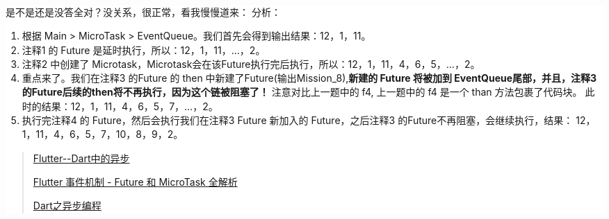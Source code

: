 是不是还是没答全对？没关系，很正常，看我慢慢道来：
 分析：

1. 根据 Main > MicroTask > EventQueue。我们首先会得到输出结果：12，1，11。
2. 注释1 的 Future 是延时执行，所以：12，1，11，…，2。
3. 注释2 中创建了 Microtask，Microtask会在该Future执行完后执行，所以：12，1，11，4，6，5，…，2。
4. 重点来了。我们在注释3 的Future 的 then 中新建了Future(输出Mission_8),**新建的 Future 将被加到 EventQueue尾部，并且，注释3的Future后续的then将不再执行，因为这个链被阻塞了！**
   注意对比上一题中的 f4, 上一题中的 f4 是一个 than 方法包裹了代码块。
   此时的结果：12，1，11，4，6，5，7，…，2。
5. 执行完注释4 的 Future，然后会执行我们在注释3 Future 新加入的 Future，之后注释3 的Future不再阻塞，会继续执行，结果： 12，1，11，4，6，5，7，10，8，9，2。











> [Flutter--Dart中的异步](https://www.jianshu.com/p/a4affde4c8ca)
>
> [Flutter 事件机制 - Future 和 MicroTask 全解析](https://cloud.tencent.com/developer/article/1415391)
>
> [Dart之异步编程](https://www.cnblogs.com/lxlx1798/p/11126564.html)







